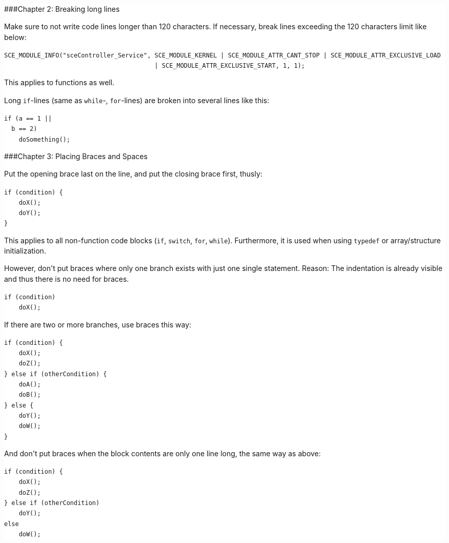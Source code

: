 
###Chapter 2: Breaking long lines

Make sure to not write code lines longer than 120 characters. If necessary, 
break lines exceeding the 120 characters limit like below:

    SCE_MODULE_INFO("sceController_Service", SCE_MODULE_KERNEL | SCE_MODULE_ATTR_CANT_STOP | SCE_MODULE_ATTR_EXCLUSIVE_LOAD 
                                             | SCE_MODULE_ATTR_EXCLUSIVE_START, 1, 1);

This applies to functions as well.

Long `if`-lines (same as `while`-, `for`-lines) are broken into several lines like this:

    if (a == 1 ||
      b == 2)
        doSomething();


###Chapter 3: Placing Braces and Spaces

Put the opening brace last on the line, and put the closing brace first, thusly:

    if (condition) {
        doX();
        doY();
    }

This applies to all non-function code blocks (`if`, `switch`, `for`, `while`). 
Furthermore, it is used when using `typedef` or array/structure initialization.

However, don't put braces where only one branch exists with just one single 
statement.
Reason: The indentation is already visible and thus there is no need for braces.

    if (condition)
        doX();

If there are two or more branches, use braces this way:

    if (condition) {
        doX();
        doZ();
    } else if (otherCondition) {
        doA();
        doB();
    } else {
        doY();
        doW();
    }

And don't put braces when the block contents are only one line long, the same way
as above:

    if (condition) {
        doX();
        doZ();
    } else if (otherCondition)
        doY();
    else
        doW();
